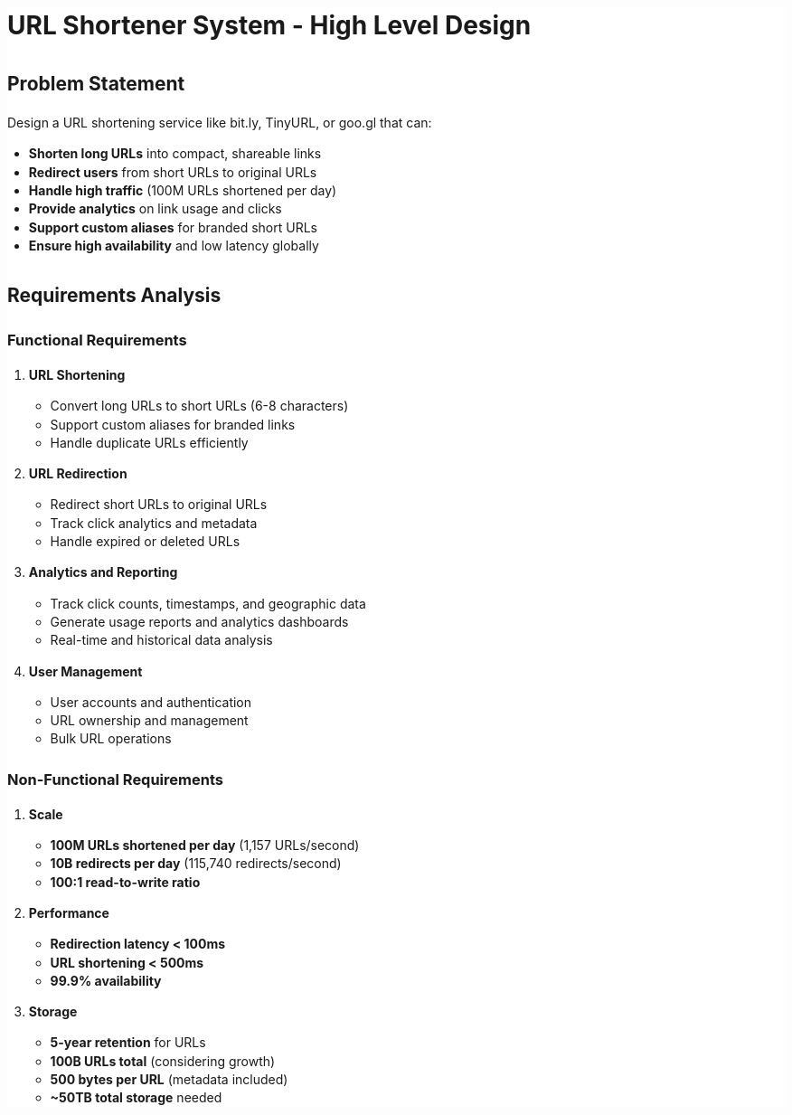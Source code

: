 # URL Shortener System - High Level Design

## Problem Statement

Design a URL shortening service like bit.ly, TinyURL, or goo.gl that can:

- **Shorten long URLs** into compact, shareable links
- **Redirect users** from short URLs to original URLs
- **Handle high traffic** (100M URLs shortened per day)
- **Provide analytics** on link usage and clicks
- **Support custom aliases** for branded short URLs
- **Ensure high availability** and low latency globally

## Requirements Analysis

### Functional Requirements

1. **URL Shortening**
   - Convert long URLs to short URLs (6-8 characters)
   - Support custom aliases for branded links
   - Handle duplicate URLs efficiently

2. **URL Redirection**
   - Redirect short URLs to original URLs
   - Track click analytics and metadata
   - Handle expired or deleted URLs

3. **Analytics and Reporting**
   - Track click counts, timestamps, and geographic data
   - Generate usage reports and analytics dashboards
   - Real-time and historical data analysis

4. **User Management**
   - User accounts and authentication
   - URL ownership and management
   - Bulk URL operations

### Non-Functional Requirements

1. **Scale**
   - **100M URLs shortened per day** (1,157 URLs/second)
   - **10B redirects per day** (115,740 redirects/second)
   - **100:1 read-to-write ratio**

2. **Performance**
   - **Redirection latency < 100ms**
   - **URL shortening < 500ms**
   - **99.9% availability**

3. **Storage**
   - **5-year retention** for URLs
   - **100B URLs total** (considering growth)
   - **500 bytes per URL** (metadata included)
   - **~50TB total storage** needed

